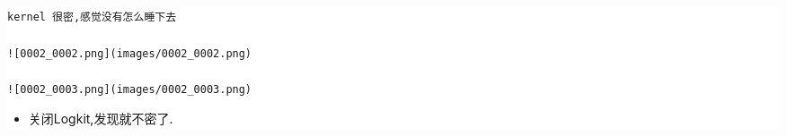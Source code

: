     kernel 很密,感觉没有怎么睡下去

    ![0002_0002.png](images/0002_0002.png)

    ![0002_0003.png](images/0002_0003.png)

* 关闭Logkit,发现就不密了.
